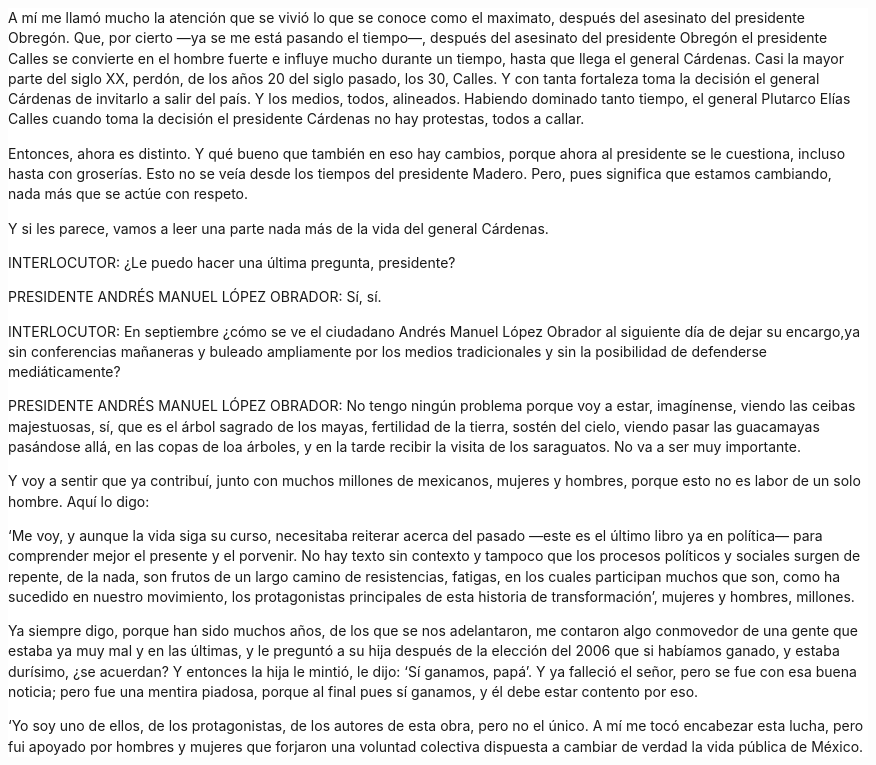 A mí me llamó mucho la atención que se vivió lo que se conoce como el
maximato, después del asesinato del presidente Obregón. Que, por cierto —ya se
me está pasando el tiempo—, después del asesinato del presidente Obregón el
presidente Calles se convierte en el hombre fuerte e influye mucho durante un
tiempo, hasta que llega el general Cárdenas. Casi la mayor parte del siglo XX,
perdón, de los años 20 del siglo pasado, los 30, Calles. Y con tanta fortaleza
toma la decisión el general Cárdenas de invitarlo a salir del país. Y los
medios, todos, alineados. Habiendo dominado tanto tiempo, el general Plutarco
Elías Calles cuando toma la decisión el presidente Cárdenas no hay protestas,
todos a callar.

Entonces, ahora es distinto. Y qué bueno que también en eso hay cambios,
porque ahora al presidente se le cuestiona, incluso hasta con groserías. Esto
no se veía desde los tiempos del presidente Madero. Pero, pues significa que
estamos cambiando, nada más que se actúe con respeto.

Y si les parece, vamos a leer una parte nada más de la vida del general
Cárdenas.

INTERLOCUTOR: ¿Le puedo hacer una última pregunta, presidente?

PRESIDENTE ANDRÉS MANUEL LÓPEZ OBRADOR: Sí, sí.

INTERLOCUTOR: En septiembre ¿cómo se ve el ciudadano Andrés Manuel López
Obrador al siguiente día de dejar su encargo,ya sin conferencias mañaneras y
buleado ampliamente por los medios tradicionales y sin la posibilidad de
defenderse mediáticamente?

PRESIDENTE ANDRÉS MANUEL LÓPEZ OBRADOR: No tengo ningún problema porque voy a
estar, imagínense, viendo las ceibas majestuosas, sí, que es el árbol sagrado
de los mayas, fertilidad de la tierra, sostén del cielo, viendo pasar las
guacamayas pasándose allá, en las copas de loa árboles, y en la tarde recibir
la visita de los saraguatos. No va a ser muy importante.

Y voy a sentir que ya contribuí, junto con muchos millones de mexicanos,
mujeres y hombres, porque esto no es labor de un solo hombre. Aquí lo digo:

‘Me voy, y aunque la vida siga su curso, necesitaba reiterar acerca del pasado
—este es el último libro ya en política— para comprender mejor el presente y
el porvenir. No hay texto sin contexto y tampoco que los procesos políticos y
sociales surgen de repente, de la nada, son frutos de un largo camino de
resistencias, fatigas, en los cuales participan muchos que son, como ha
sucedido en nuestro movimiento, los protagonistas principales de esta historia
de transformación’, mujeres y hombres, millones.

Ya siempre digo, porque han sido muchos años, de los que se nos adelantaron,
me contaron algo conmovedor de una gente que estaba ya muy mal y en las
últimas, y le preguntó a su hija después de la elección del 2006 que si
habíamos ganado, y estaba durísimo, ¿se acuerdan? Y entonces la hija le
mintió, le dijo: ‘Sí ganamos, papá’. Y ya falleció el señor, pero se fue con
esa buena noticia; pero fue una mentira piadosa, porque al final pues sí
ganamos, y él debe estar contento por eso.

‘Yo soy uno de ellos, de los protagonistas, de los autores de esta obra, pero
no el único. A mí me tocó encabezar esta lucha, pero fui apoyado por hombres y
mujeres que forjaron una voluntad colectiva dispuesta a cambiar de verdad la
vida pública de México.
